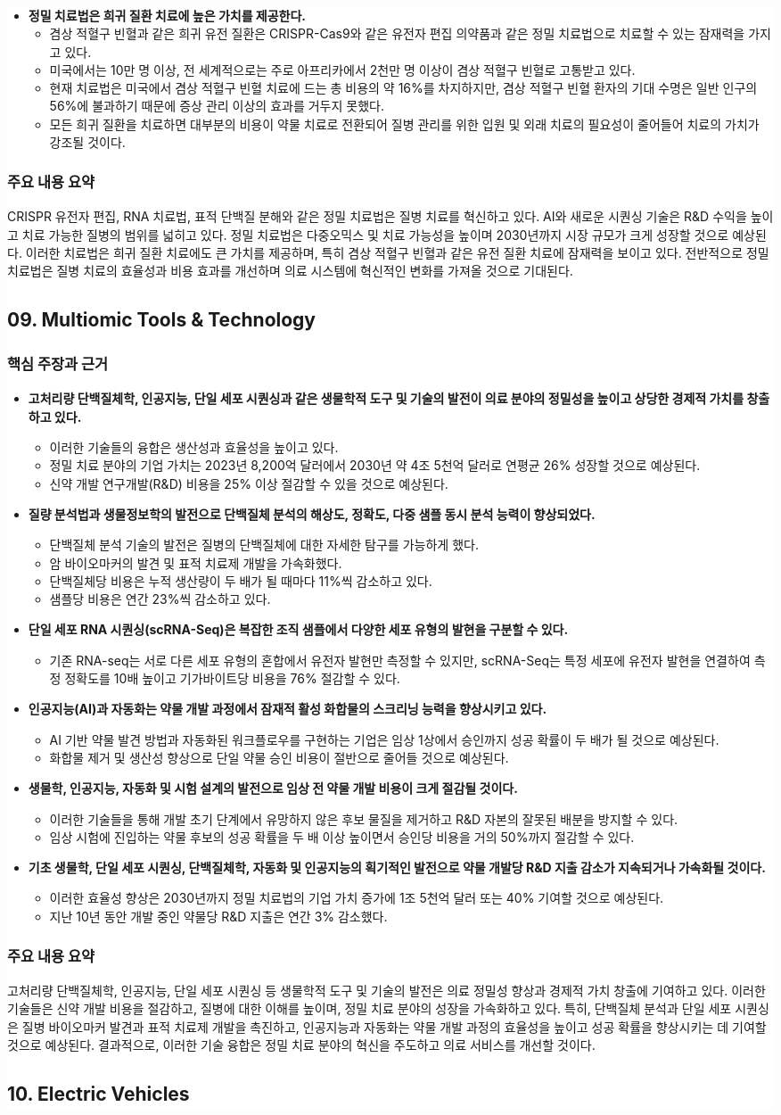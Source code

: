 - **정밀 치료법은 희귀 질환 치료에 높은 가치를 제공한다.**
    - 겸상 적혈구 빈혈과 같은 희귀 유전 질환은 CRISPR-Cas9와 같은 유전자 편집 의약품과 같은 정밀 치료법으로 치료할 수 있는 잠재력을 가지고 있다.
    - 미국에서는 10만 명 이상, 전 세계적으로는 주로 아프리카에서 2천만 명 이상이 겸상 적혈구 빈혈로 고통받고 있다.
    - 현재 치료법은 미국에서 겸상 적혈구 빈혈 치료에 드는 총 비용의 약 16%를 차지하지만, 겸상 적혈구 빈혈 환자의 기대 수명은 일반 인구의 56%에 불과하기 때문에 증상 관리 이상의 효과를 거두지 못했다.
    - 모든 희귀 질환을 치료하면 대부분의 비용이 약물 치료로 전환되어 질병 관리를 위한 입원 및 외래 치료의 필요성이 줄어들어 치료의 가치가 강조될 것이다.

### 주요 내용 요약

CRISPR 유전자 편집, RNA 치료법, 표적 단백질 분해와 같은 정밀 치료법은 질병 치료를 혁신하고 있다.  AI와 새로운 시퀀싱 기술은 R&D 수익을 높이고 치료 가능한 질병의 범위를 넓히고 있다. 정밀 치료법은 다중오믹스 및 치료 가능성을 높이며 2030년까지 시장 규모가 크게 성장할 것으로 예상된다. 이러한 치료법은 희귀 질환 치료에도 큰 가치를 제공하며, 특히 겸상 적혈구 빈혈과 같은 유전 질환 치료에 잠재력을 보이고 있다. 전반적으로 정밀 치료법은 질병 치료의 효율성과 비용 효과를 개선하며 의료 시스템에 혁신적인 변화를 가져올 것으로 기대된다.

## 09. Multiomic Tools & Technology

### 핵심 주장과 근거

- **고처리량 단백질체학, 인공지능, 단일 세포 시퀀싱과 같은 생물학적 도구 및 기술의 발전이 의료 분야의 정밀성을 높이고 상당한 경제적 가치를 창출하고 있다.**
    - 이러한 기술들의 융합은 생산성과 효율성을 높이고 있다.
    - 정밀 치료 분야의 기업 가치는 2023년 8,200억 달러에서 2030년 약 4조 5천억 달러로 연평균 26% 성장할 것으로 예상된다.
    - 신약 개발 연구개발(R&D) 비용을 25% 이상 절감할 수 있을 것으로 예상된다.

- **질량 분석법과 생물정보학의 발전으로 단백질체 분석의 해상도, 정확도, 다중 샘플 동시 분석 능력이 향상되었다.**
    - 단백질체 분석 기술의 발전은 질병의 단백질체에 대한 자세한 탐구를 가능하게 했다.
    - 암 바이오마커의 발견 및 표적 치료제 개발을 가속화했다.
    - 단백질체당 비용은 누적 생산량이 두 배가 될 때마다 11%씩 감소하고 있다.
    - 샘플당 비용은 연간 23%씩 감소하고 있다.

- **단일 세포 RNA 시퀀싱(scRNA-Seq)은 복잡한 조직 샘플에서 다양한 세포 유형의 발현을 구분할 수 있다.**
    - 기존 RNA-seq는 서로 다른 세포 유형의 혼합에서 유전자 발현만 측정할 수 있지만, scRNA-Seq는 특정 세포에 유전자 발현을 연결하여 측정 정확도를 10배 높이고 기가바이트당 비용을 76% 절감할 수 있다.

- **인공지능(AI)과 자동화는 약물 개발 과정에서 잠재적 활성 화합물의 스크리닝 능력을 향상시키고 있다.**
    - AI 기반 약물 발견 방법과 자동화된 워크플로우를 구현하는 기업은 임상 1상에서 승인까지 성공 확률이 두 배가 될 것으로 예상된다.
    - 화합물 제거 및 생산성 향상으로 단일 약물 승인 비용이 절반으로 줄어들 것으로 예상된다.

- **생물학, 인공지능, 자동화 및 시험 설계의 발전으로 임상 전 약물 개발 비용이 크게 절감될 것이다.**
    - 이러한 기술들을 통해 개발 초기 단계에서 유망하지 않은 후보 물질을 제거하고 R&D 자본의 잘못된 배분을 방지할 수 있다.
    - 임상 시험에 진입하는 약물 후보의 성공 확률을 두 배 이상 높이면서 승인당 비용을 거의 50%까지 절감할 수 있다.

- **기초 생물학, 단일 세포 시퀀싱, 단백질체학, 자동화 및 인공지능의 획기적인 발전으로 약물 개발당 R&D 지출 감소가 지속되거나 가속화될 것이다.**
    - 이러한 효율성 향상은 2030년까지 정밀 치료법의 기업 가치 증가에 1조 5천억 달러 또는 40% 기여할 것으로 예상된다.
    - 지난 10년 동안 개발 중인 약물당 R&D 지출은 연간 3% 감소했다.

### 주요 내용 요약

고처리량 단백질체학, 인공지능, 단일 세포 시퀀싱 등 생물학적 도구 및 기술의 발전은 의료 정밀성 향상과 경제적 가치 창출에 기여하고 있다. 이러한 기술들은 신약 개발 비용을 절감하고, 질병에 대한 이해를 높이며, 정밀 치료 분야의 성장을 가속화하고 있다. 특히, 단백질체 분석과 단일 세포 시퀀싱은 질병 바이오마커 발견과 표적 치료제 개발을 촉진하고, 인공지능과 자동화는 약물 개발 과정의 효율성을 높이고 성공 확률을 향상시키는 데 기여할 것으로 예상된다. 결과적으로, 이러한 기술 융합은 정밀 치료 분야의 혁신을 주도하고 의료 서비스를 개선할 것이다.

## 10. Electric Vehicles
